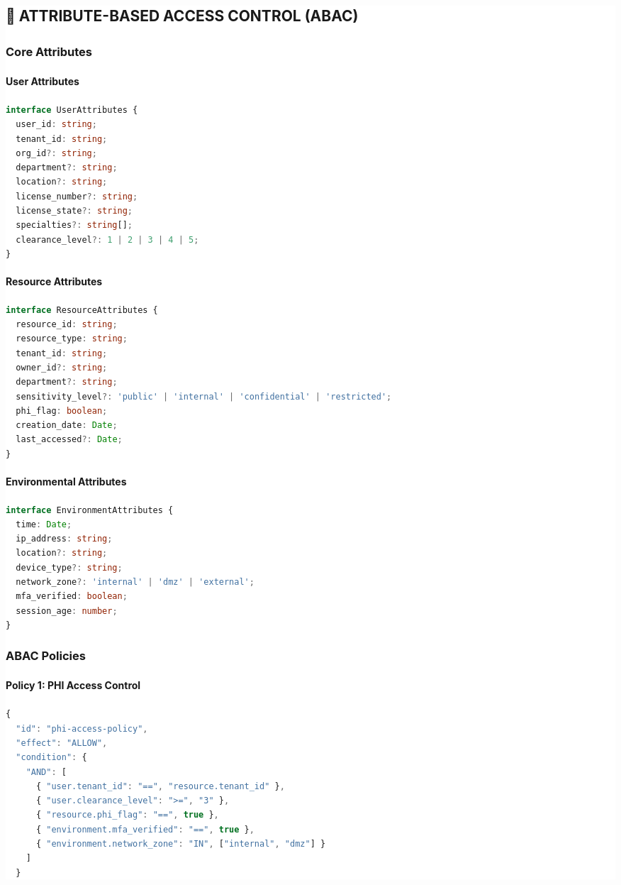 
## 🏢 ATTRIBUTE-BASED ACCESS CONTROL (ABAC)

### Core Attributes

#### User Attributes
```typescript
interface UserAttributes {
  user_id: string;
  tenant_id: string;
  org_id?: string;
  department?: string;
  location?: string;
  license_number?: string;
  license_state?: string;
  specialties?: string[];
  clearance_level?: 1 | 2 | 3 | 4 | 5;
}
```

#### Resource Attributes
```typescript
interface ResourceAttributes {
  resource_id: string;
  resource_type: string;
  tenant_id: string;
  owner_id?: string;
  department?: string;
  sensitivity_level?: 'public' | 'internal' | 'confidential' | 'restricted';
  phi_flag: boolean;
  creation_date: Date;
  last_accessed?: Date;
}
```

#### Environmental Attributes
```typescript
interface EnvironmentAttributes {
  time: Date;
  ip_address: string;
  location?: string;
  device_type?: string;
  network_zone?: 'internal' | 'dmz' | 'external';
  mfa_verified: boolean;
  session_age: number;
}
```

### ABAC Policies

#### Policy 1: PHI Access Control
```javascript
{
  "id": "phi-access-policy",
  "effect": "ALLOW",
  "condition": {
    "AND": [
      { "user.tenant_id": "==", "resource.tenant_id" },
      { "user.clearance_level": ">=", "3" },
      { "resource.phi_flag": "==", true },
      { "environment.mfa_verified": "==", true },
      { "environment.network_zone": "IN", ["internal", "dmz"] }
    ]
  }
```